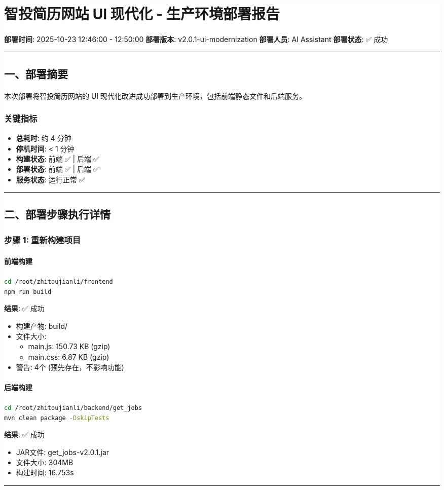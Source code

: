# 智投简历网站 UI 现代化 - 生产环境部署报告

**部署时间**: 2025-10-23 12:46:00 - 12:50:00
**部署版本**: v2.0.1-ui-modernization
**部署人员**: AI Assistant
**部署状态**: ✅ 成功

---

## 一、部署摘要

本次部署将智投简历网站的 UI 现代化改进成功部署到生产环境，包括前端静态文件和后端服务。

### 关键指标

- **总耗时**: 约 4 分钟
- **停机时间**: < 1 分钟
- **构建状态**: 前端 ✅ | 后端 ✅
- **部署状态**: 前端 ✅ | 后端 ✅
- **服务状态**: 运行正常 ✅

---

## 二、部署步骤执行详情

### 步骤 1: 重新构建项目

#### 前端构建
```bash
cd /root/zhitoujianli/frontend
npm run build
```
**结果**: ✅ 成功
- 构建产物: build/
- 文件大小:
  - main.js: 150.73 KB (gzip)
  - main.css: 6.87 KB (gzip)
- 警告: 4个 (预先存在，不影响功能)

#### 后端构建
```bash
cd /root/zhitoujianli/backend/get_jobs
mvn clean package -DskipTests
```
**结果**: ✅ 成功
- JAR文件: get_jobs-v2.0.1.jar
- 文件大小: 304MB
- 构建时间: 16.753s

---
